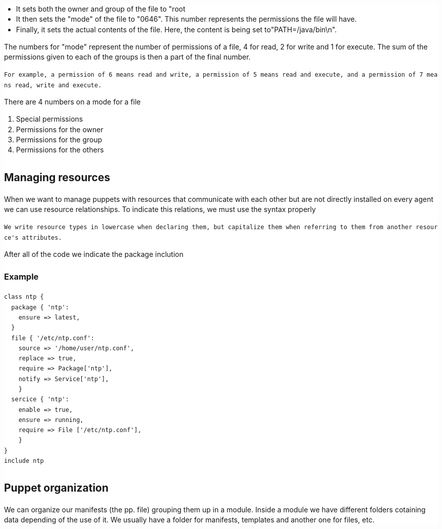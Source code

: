 - It sets both the owner and group of the file to "root
- It then sets the "mode" of the file to "0646". This number represents the permissions the file will have.
- Finally, it sets the actual contents of the file. Here, the content is being set to"PATH=/java/bin\n".

The numbers for "mode" represent the number of permissions of a file, 4 for read, 2 for write and 1 for execute. The sum of the permissions given to each of the groups is then a part of the final number. 
    
    For example, a permission of 6 means read and write, a permission of 5 means read and execute, and a permission of 7 means read, write and execute.

There are 4 numbers on a mode for a file
1. Special permissions
2. Permissions for the owner
3. Permissions for the group
4. Permissions for the others


## Managing resources
When we want to manage puppets with resources that communicate with each other but are not directly installed on every agent we can use resource relationships.
To indicate this relations, we must use the syntax properly

    We write resource types in lowercase when declaring them, but capitalize them when referring to them from another resource's attributes. 
After all of the code we indicate the package inclution
### Example
    class ntp {
      package { 'ntp':
        ensure => latest,
      }
      file { '/etc/ntp.conf':
        source => '/home/user/ntp.conf',
        replace => true,
        require => Package['ntp'],
        notify => Service['ntp'],
        }
      sercice { 'ntp':
        enable => true,
        ensure => running,
        require => File ['/etc/ntp.conf'],
        }
    }
    include ntp

## Puppet organization
We can organize our manifests (the pp. file) grouping them up in a module. Inside a module we have different folders cotaining data depending of the use of it. We usually have a folder for manifests, templates and another one for files, etc.
